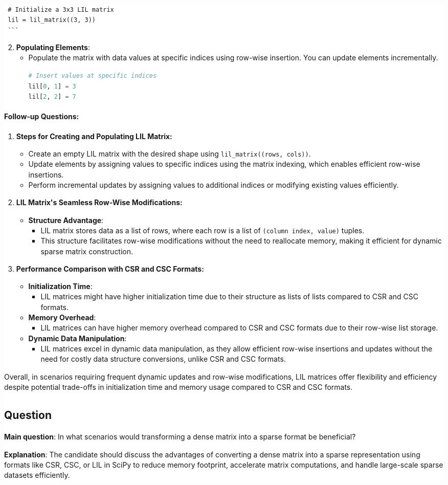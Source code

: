      # Initialize a 3x3 LIL matrix
     lil = lil_matrix((3, 3))
     ```
2. **Populating Elements**:
   - Populate the matrix with data values at specific indices using row-wise insertion. You can update elements incrementally.
     ```python
     # Insert values at specific indices
     lil[0, 1] = 3
     lil[2, 2] = 7
     ```

#### **Follow-up Questions:**
1. **Steps for Creating and Populating LIL Matrix:**
   - Create an empty LIL matrix with the desired shape using `lil_matrix((rows, cols))`.
   - Update elements by assigning values to specific indices using the matrix indexing, which enables efficient row-wise insertions.
   - Perform incremental updates by assigning values to additional indices or modifying existing values efficiently.

2. **LIL Matrix's Seamless Row-Wise Modifications:**
   - **Structure Advantage**:
     - LIL matrix stores data as a list of rows, where each row is a list of `(column index, value)` tuples.
     - This structure facilitates row-wise modifications without the need to reallocate memory, making it efficient for dynamic sparse matrix construction.

3. **Performance Comparison with CSR and CSC Formats:**
   - **Initialization Time**:
     - LIL matrices might have higher initialization time due to their structure as lists of lists compared to CSR and CSC formats.
   - **Memory Overhead**:
     - LIL matrices can have higher memory overhead compared to CSR and CSC formats due to their row-wise list storage.
   - **Dynamic Data Manipulation**:
     - LIL matrices excel in dynamic data manipulation, as they allow efficient row-wise insertions and updates without the need for costly data structure conversions, unlike CSR and CSC formats.

Overall, in scenarios requiring frequent dynamic updates and row-wise modifications, LIL matrices offer flexibility and efficiency despite potential trade-offs in initialization time and memory usage compared to CSR and CSC formats.

## Question
**Main question**: In what scenarios would transforming a dense matrix into a sparse format be beneficial?

**Explanation**: The candidate should discuss the advantages of converting a dense matrix into a sparse representation using formats like CSR, CSC, or LIL in SciPy to reduce memory footprint, accelerate matrix computations, and handle large-scale sparse datasets efficiently.
